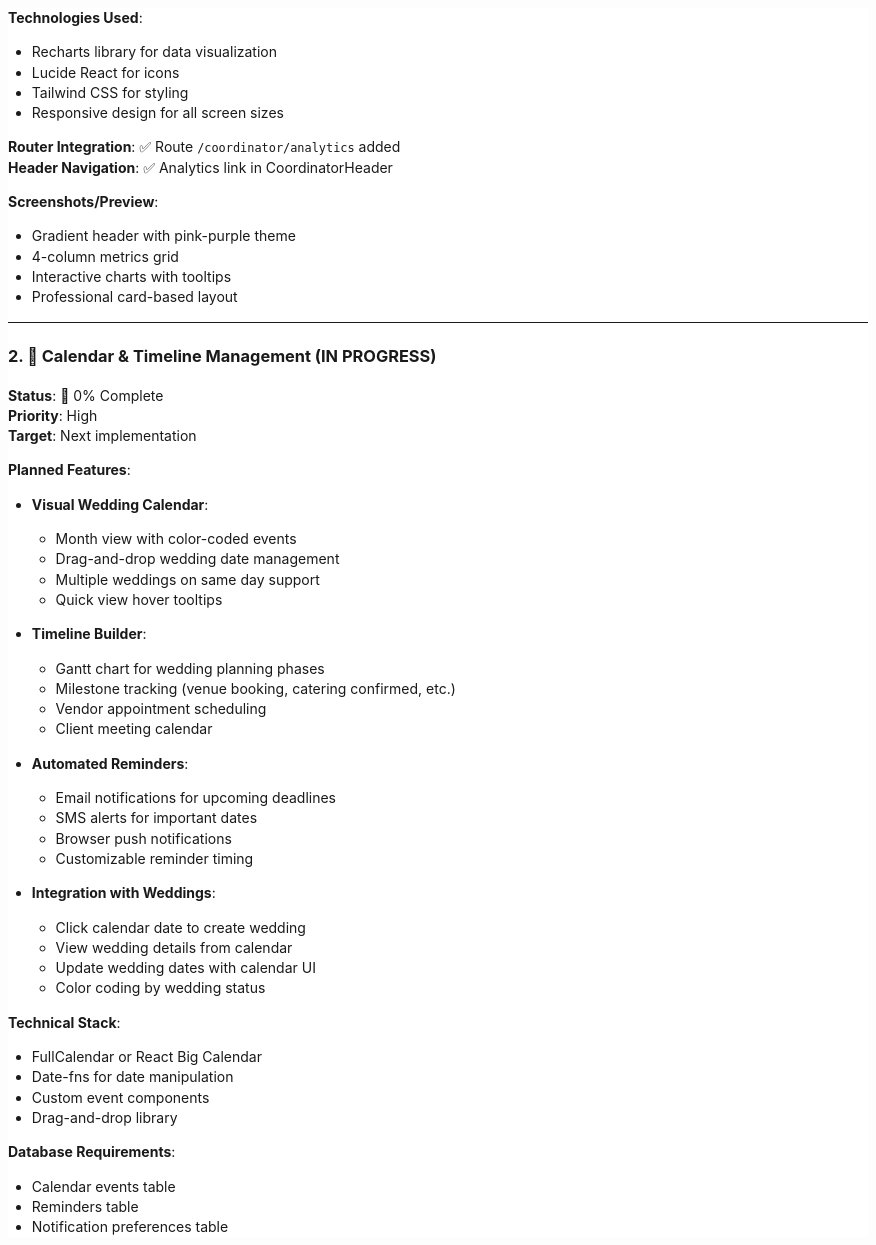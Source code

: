 **Technologies Used**:
- Recharts library for data visualization
- Lucide React for icons
- Tailwind CSS for styling
- Responsive design for all screen sizes

**Router Integration**: ✅ Route `/coordinator/analytics` added  
**Header Navigation**: ✅ Analytics link in CoordinatorHeader

**Screenshots/Preview**:
- Gradient header with pink-purple theme
- 4-column metrics grid
- Interactive charts with tooltips
- Professional card-based layout

---

### 2. 🚧 Calendar & Timeline Management (IN PROGRESS)

**Status**: 🚧 0% Complete  
**Priority**: High  
**Target**: Next implementation

**Planned Features**:
- **Visual Wedding Calendar**:
  - Month view with color-coded events
  - Drag-and-drop wedding date management
  - Multiple weddings on same day support
  - Quick view hover tooltips
  
- **Timeline Builder**:
  - Gantt chart for wedding planning phases
  - Milestone tracking (venue booking, catering confirmed, etc.)
  - Vendor appointment scheduling
  - Client meeting calendar
  
- **Automated Reminders**:
  - Email notifications for upcoming deadlines
  - SMS alerts for important dates
  - Browser push notifications
  - Customizable reminder timing
  
- **Integration with Weddings**:
  - Click calendar date to create wedding
  - View wedding details from calendar
  - Update wedding dates with calendar UI
  - Color coding by wedding status

**Technical Stack**:
- FullCalendar or React Big Calendar
- Date-fns for date manipulation
- Custom event components
- Drag-and-drop library

**Database Requirements**:
- Calendar events table
- Reminders table
- Notification preferences table
